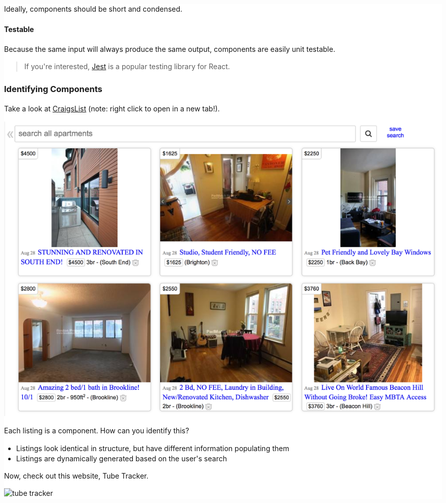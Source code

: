 Ideally, components should be short and condensed.

#### Testable

Because the same input will always produce the same output, components are easily unit testable.

> If you're interested, [Jest](https://facebook.github.io/jest/docs/tutorial-react.html) is a popular testing library for React.

### Identifying Components

Take a look at [CraigsList](https://boston.craigslist.org/search/aap) (note: right click to open in a new tab!).

![Components](images/craigslist.png)

Each listing is a component. How can you identify this?
- Listings look identical in structure, but have different information populating them
- Listings are dynamically generated based on the user's search



Now, check out this website, Tube Tracker.

![tube tracker](https://i.imgur.com/59nCojL.png)
